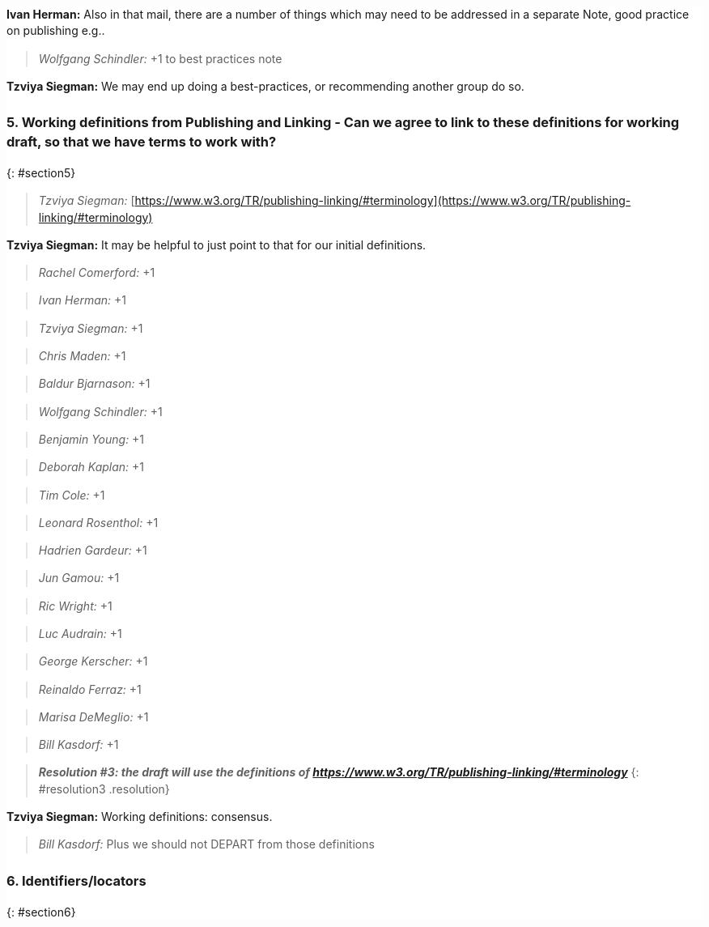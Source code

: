 **Ivan Herman:** Also in that mail, there are a number of things which may need to be addressed in a separate Note, good practice on publishing e.g..  

> *Wolfgang Schindler:* +1 to best practices note

**Tzviya Siegman:** We may end up doing a best-practices, or recommending another group do so.  

### 5. Working definitions from Publishing and Linking  - Can we agree to link to these definitions for working draft, so that we have terms to work with?
{: #section5}

> *Tzviya Siegman:* [https://www.w3.org/TR/publishing-linking/#terminology](https://www.w3.org/TR/publishing-linking/#terminology)

**Tzviya Siegman:** It may be helpful to just point to that for our initial definitions.  

> *Rachel Comerford:* +1

> *Ivan Herman:* +1

> *Tzviya Siegman:* +1

> *Chris Maden:* +1

> *Baldur Bjarnason:* +1

> *Wolfgang Schindler:* +1

> *Benjamin Young:* +1

> *Deborah Kaplan:* +1

> *Tim Cole:* +1

> *Leonard Rosenthol:* +1

> *Hadrien Gardeur:* +1

> *Jun Gamou:* +1

> *Ric Wright:* +1

> *Luc Audrain:* +1

> *George Kerscher:* +1

> *Reinaldo Ferraz:* +1

> *Marisa DeMeglio:* +1

> *Bill Kasdorf:* +1

> ***Resolution #3: the draft will use the definitions of https://www.w3.org/TR/publishing-linking/#terminology***
{: #resolution3 .resolution}

**Tzviya Siegman:** Working definitions: consensus.  

> *Bill Kasdorf:* Plus we should not DEPART from those definitions

### 6. Identifiers/locators
{: #section6}
